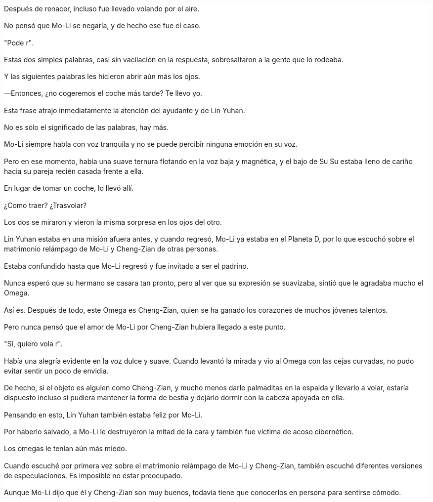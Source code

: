 Después de renacer, incluso fue llevado volando por el aire.

No pensó que Mo-Li se negaría, y de hecho ese fue el caso.

"Pode r".

Estas dos simples palabras, casi sin vacilación en la respuesta, sobresaltaron a la gente que lo rodeaba.

Y las siguientes palabras les hicieron abrir aún más los ojos.

—Entonces, ¿no cogeremos el coche más tarde? Te llevo yo.

Esta frase atrajo inmediatamente la atención del ayudante y de Lin Yuhan.

No es sólo el significado de las palabras, hay más.

Mo-Li siempre habla con voz tranquila y no se puede percibir ninguna emoción en su voz.

Pero en ese momento, había una suave ternura flotando en la voz baja y magnética, y el bajo de Su Su estaba lleno de cariño hacia su pareja recién casada frente a ella.

En lugar de tomar un coche, lo llevó allí.

¿Como traer? ¿Trasvolar?

Los dos se miraron y vieron la misma sorpresa en los ojos del otro.

Lin Yuhan estaba en una misión afuera antes, y cuando regresó, Mo-Li ya estaba en el Planeta D, por lo que escuchó sobre el matrimonio relámpago de Mo-Li y Cheng-Zian de otras personas.

Estaba confundido hasta que Mo-Li regresó y fue invitado a ser el padrino.

Nunca esperó que su hermano se casara tan pronto, pero al ver que su expresión se suavizaba, sintió que le agradaba mucho el Omega.

Así es. Después de todo, este Omega es Cheng-Zian, quien se ha ganado los corazones de muchos jóvenes talentos.

Pero nunca pensó que el amor de Mo-Li por Cheng-Zian hubiera llegado a este punto.

"Sí, quiero vola r".

Había una alegría evidente en la voz dulce y suave. Cuando levantó la mirada y vio al Omega con las cejas curvadas, no pudo evitar sentir un poco de envidia.

De hecho, si el objeto es alguien como Cheng-Zian, y mucho menos darle palmaditas en la espalda y llevarlo a volar, estaría dispuesto incluso si pudiera mantener la forma de bestia y dejarlo dormir con la cabeza apoyada en ella.

Pensando en esto, Lin Yuhan también estaba feliz por Mo-Li.

Por haberlo salvado, a Mo-Li le destruyeron la mitad de la cara y también fue víctima de acoso cibernético.

Los omegas le tenían aún más miedo.

Cuando escuché por primera vez sobre el matrimonio relámpago de Mo-Li y Cheng-Zian, también escuché diferentes versiones de especulaciones. Es imposible no estar preocupado.

Aunque Mo-Li dijo que él y Cheng-Zian son muy buenos, todavía tiene que conocerlos en persona para sentirse cómodo.
